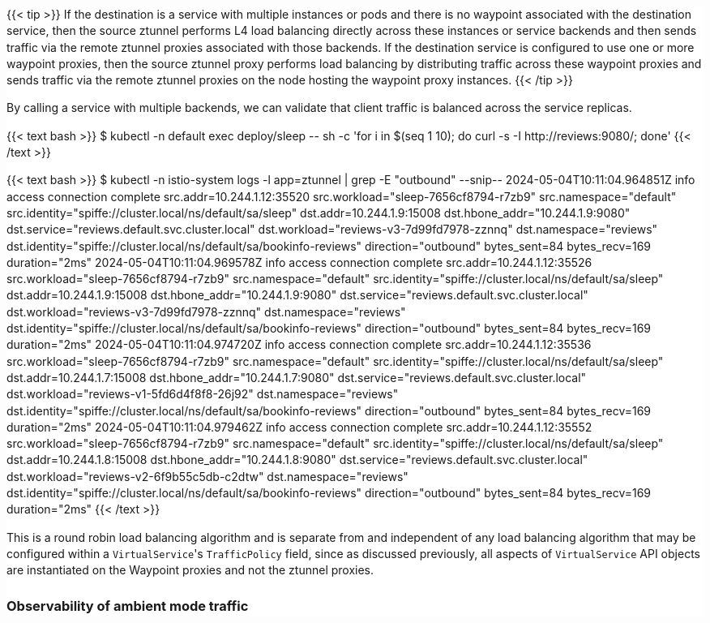 {{< tip >}}
If the destination is a service with multiple instances or pods and there is no waypoint associated with the destination service, then the source ztunnel performs L4 load balancing directly across these instances or service backends and then sends traffic via the remote ztunnel proxies associated with those backends. If the destination service is configured to use one or more waypoint proxies, then the source ztunnel proxy performs load balancing by distributing traffic across these waypoint proxies and sends traffic via the remote ztunnel proxies on the node hosting the waypoint proxy instances.
{{< /tip >}}

By calling a service with multiple backends, we can validate that client traffic is  balanced across the service replicas.

{{< text bash >}}
$ kubectl -n default exec deploy/sleep -- sh -c 'for i in $(seq 1 10); do curl -s -I http://reviews:9080/; done'
{{< /text >}}

{{< text bash >}}
$ kubectl -n istio-system logs -l app=ztunnel | grep -E "outbound"
--snip--
2024-05-04T10:11:04.964851Z info    access  connection complete src.addr=10.244.1.12:35520 src.workload="sleep-7656cf8794-r7zb9" src.namespace="default" src.identity="spiffe://cluster.local/ns/default/sa/sleep" dst.addr=10.244.1.9:15008 dst.hbone_addr="10.244.1.9:9080" dst.service="reviews.default.svc.cluster.local" dst.workload="reviews-v3-7d99fd7978-zznnq" dst.namespace="reviews" dst.identity="spiffe://cluster.local/ns/default/sa/bookinfo-reviews" direction="outbound" bytes_sent=84 bytes_recv=169 duration="2ms"
2024-05-04T10:11:04.969578Z info    access  connection complete src.addr=10.244.1.12:35526 src.workload="sleep-7656cf8794-r7zb9" src.namespace="default" src.identity="spiffe://cluster.local/ns/default/sa/sleep" dst.addr=10.244.1.9:15008 dst.hbone_addr="10.244.1.9:9080" dst.service="reviews.default.svc.cluster.local" dst.workload="reviews-v3-7d99fd7978-zznnq" dst.namespace="reviews" dst.identity="spiffe://cluster.local/ns/default/sa/bookinfo-reviews" direction="outbound" bytes_sent=84 bytes_recv=169 duration="2ms"
2024-05-04T10:11:04.974720Z info    access  connection complete src.addr=10.244.1.12:35536 src.workload="sleep-7656cf8794-r7zb9" src.namespace="default" src.identity="spiffe://cluster.local/ns/default/sa/sleep" dst.addr=10.244.1.7:15008 dst.hbone_addr="10.244.1.7:9080" dst.service="reviews.default.svc.cluster.local" dst.workload="reviews-v1-5fd6d4f8f8-26j92" dst.namespace="reviews" dst.identity="spiffe://cluster.local/ns/default/sa/bookinfo-reviews" direction="outbound" bytes_sent=84 bytes_recv=169 duration="2ms"
2024-05-04T10:11:04.979462Z info    access  connection complete src.addr=10.244.1.12:35552 src.workload="sleep-7656cf8794-r7zb9" src.namespace="default" src.identity="spiffe://cluster.local/ns/default/sa/sleep" dst.addr=10.244.1.8:15008 dst.hbone_addr="10.244.1.8:9080" dst.service="reviews.default.svc.cluster.local" dst.workload="reviews-v2-6f9b55c5db-c2dtw" dst.namespace="reviews" dst.identity="spiffe://cluster.local/ns/default/sa/bookinfo-reviews" direction="outbound" bytes_sent=84 bytes_recv=169 duration="2ms"
{{< /text >}}

This is a round robin load balancing algorithm and is separate from and independent of any load balancing algorithm that may be configured within a `VirtualService`'s `TrafficPolicy` field, since as discussed previously, all aspects of `VirtualService` API objects are instantiated on the Waypoint proxies and not the ztunnel proxies.

### Observability of ambient mode traffic
